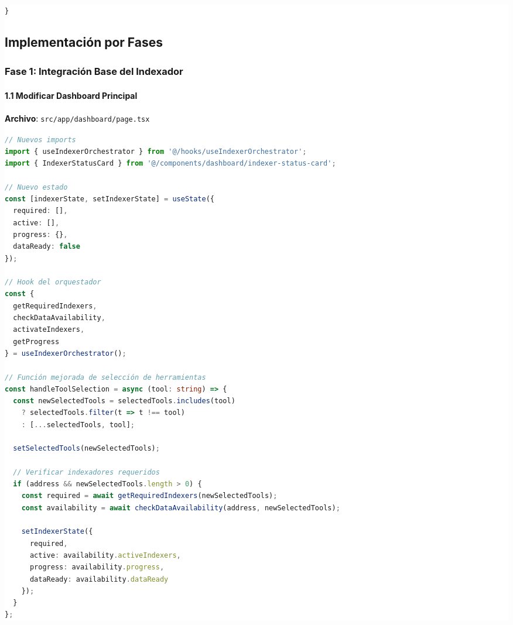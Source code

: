 ```typescript
}
```

## Implementación por Fases

### Fase 1: Integración Base del Indexador

#### 1.1 Modificar Dashboard Principal
**Archivo**: `src/app/dashboard/page.tsx`

```typescript
// Nuevos imports
import { useIndexerOrchestrator } from '@/hooks/useIndexerOrchestrator';
import { IndexerStatusCard } from '@/components/dashboard/indexer-status-card';

// Nuevo estado
const [indexerState, setIndexerState] = useState({
  required: [],
  active: [],
  progress: {},
  dataReady: false
});

// Hook del orquestador
const { 
  getRequiredIndexers,
  checkDataAvailability,
  activateIndexers,
  getProgress
} = useIndexerOrchestrator();

// Función mejorada de selección de herramientas
const handleToolSelection = async (tool: string) => {
  const newSelectedTools = selectedTools.includes(tool) 
    ? selectedTools.filter(t => t !== tool)
    : [...selectedTools, tool];
  
  setSelectedTools(newSelectedTools);
  
  // Verificar indexadores requeridos
  if (address && newSelectedTools.length > 0) {
    const required = await getRequiredIndexers(newSelectedTools);
    const availability = await checkDataAvailability(address, newSelectedTools);
    
    setIndexerState({
      required,
      active: availability.activeIndexers,
      progress: availability.progress,
      dataReady: availability.dataReady
    });
  }
};
```
